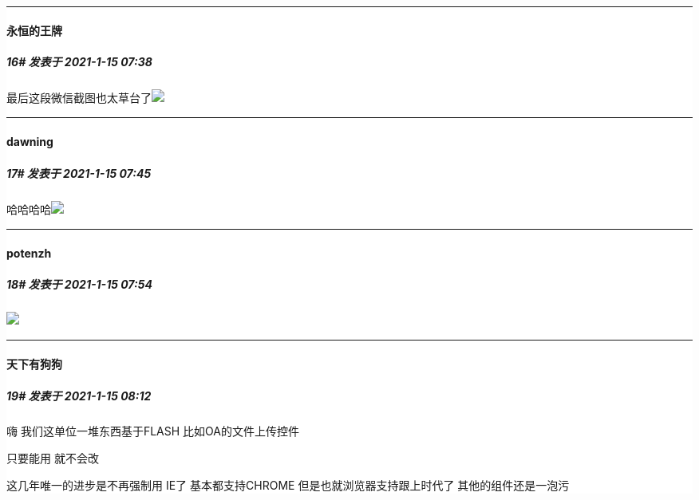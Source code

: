 





*****

####  永恒的王牌  
##### 16#       发表于 2021-1-15 07:38




最后这段微信截图也太草台了<img src="https://static.saraba1st.com/image/smiley/face2017/124.png" referrerpolicy="no-referrer">







*****

####  dawning  
##### 17#       发表于 2021-1-15 07:45




哈哈哈哈<img src="https://static.saraba1st.com/image/smiley/face2017/067.png" referrerpolicy="no-referrer">







*****

####  potenzh  
##### 18#       发表于 2021-1-15 07:54



<img src="https://static.saraba1st.com/image/smiley/face2017/037.png" referrerpolicy="no-referrer">







*****

####  天下有狗狗  
##### 19#       发表于 2021-1-15 08:12




嗨 我们这单位一堆东西基于FLASH 比如OA的文件上传控件

只要能用 就不会改

这几年唯一的进步是不再强制用 IE了 基本都支持CHROME 但是也就浏览器支持跟上时代了 其他的组件还是一泡污

